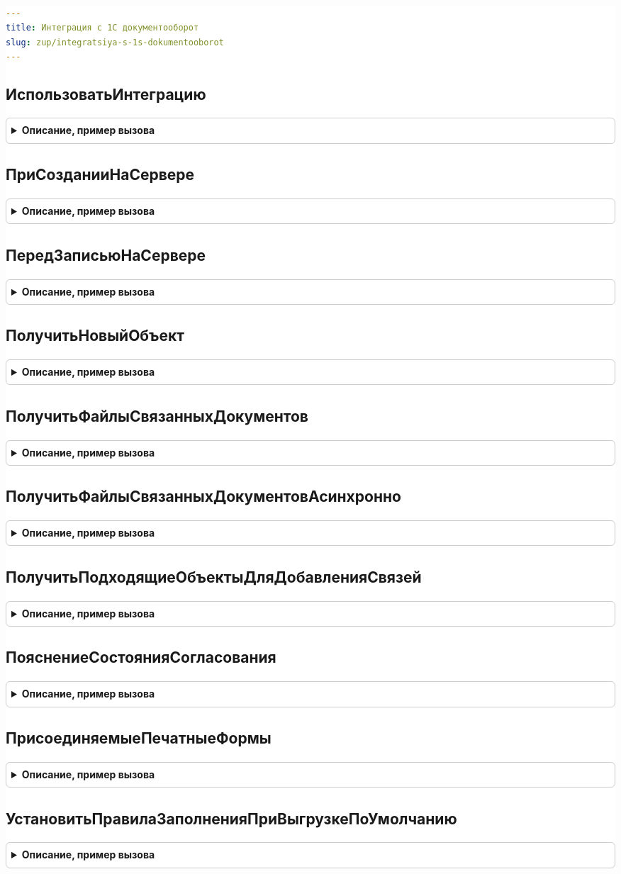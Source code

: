 ```yaml
---
title: Интеграция с 1С документооборот
slug: zup/integratsiya-s-1s-dokumentooborot
---
```



## ИспользоватьИнтеграцию
<details style="margin: 1em 0; padding: 0.5em; border: 1px solid #ccc; border-radius: 6px;"><summary style="font-weight: bold; cursor: pointer;">Описание, пример вызова</summary></details>

## ПриСозданииНаСервере
<details style="margin: 1em 0; padding: 0.5em; border: 1px solid #ccc; border-radius: 6px;"><summary style="font-weight: bold; cursor: pointer;">Описание, пример вызова</summary></details>

## ПередЗаписьюНаСервере
<details style="margin: 1em 0; padding: 0.5em; border: 1px solid #ccc; border-radius: 6px;"><summary style="font-weight: bold; cursor: pointer;">Описание, пример вызова</summary></details>

## ПолучитьНовыйОбъект
<details style="margin: 1em 0; padding: 0.5em; border: 1px solid #ccc; border-radius: 6px;"><summary style="font-weight: bold; cursor: pointer;">Описание, пример вызова</summary></details>

## ПолучитьФайлыСвязанныхДокументов
<details style="margin: 1em 0; padding: 0.5em; border: 1px solid #ccc; border-radius: 6px;"><summary style="font-weight: bold; cursor: pointer;">Описание, пример вызова</summary></details>

## ПолучитьФайлыСвязанныхДокументовАсинхронно
<details style="margin: 1em 0; padding: 0.5em; border: 1px solid #ccc; border-radius: 6px;"><summary style="font-weight: bold; cursor: pointer;">Описание, пример вызова</summary></details>

## ПолучитьПодходящиеОбъектыДляДобавленияСвязей
<details style="margin: 1em 0; padding: 0.5em; border: 1px solid #ccc; border-radius: 6px;"><summary style="font-weight: bold; cursor: pointer;">Описание, пример вызова</summary></details>

## ПояснениеСостоянияСогласования
<details style="margin: 1em 0; padding: 0.5em; border: 1px solid #ccc; border-radius: 6px;"><summary style="font-weight: bold; cursor: pointer;">Описание, пример вызова</summary></details>

## ПрисоединяемыеПечатныеФормы
<details style="margin: 1em 0; padding: 0.5em; border: 1px solid #ccc; border-radius: 6px;"><summary style="font-weight: bold; cursor: pointer;">Описание, пример вызова</summary></details>

## УстановитьПравилаЗаполненияПриВыгрузкеПоУмолчанию
<details style="margin: 1em 0; padding: 0.5em; border: 1px solid #ccc; border-radius: 6px;"><summary style="font-weight: bold; cursor: pointer;">Описание, пример вызова</summary></details>
